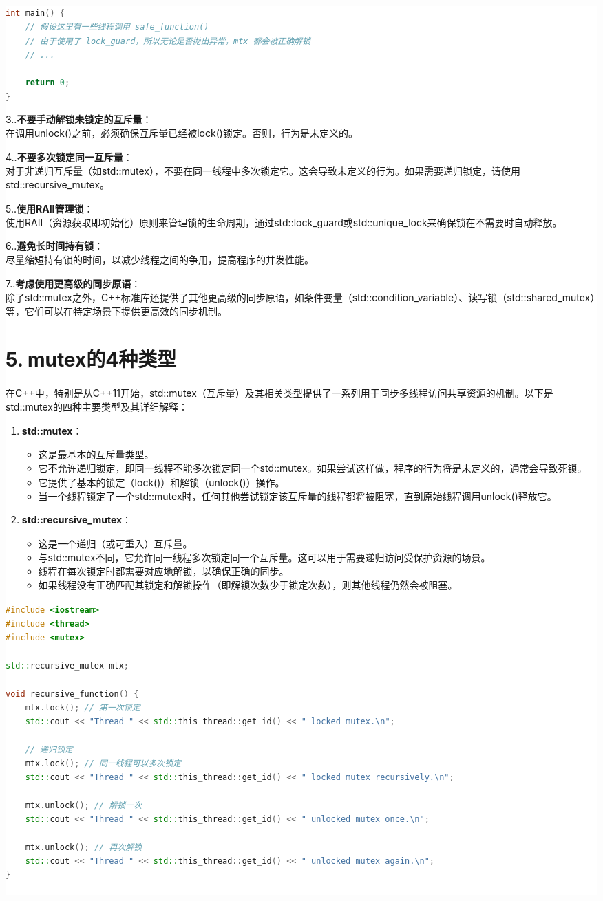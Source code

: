 ```C++
int main() {  
    // 假设这里有一些线程调用 safe_function()  
    // 由于使用了 lock_guard，所以无论是否抛出异常，mtx 都会被正确解锁  
    // ...  
  
    return 0;  
}
```

3..**不要手动解锁未锁定的互斥量**：  
    在调用unlock()之前，必须确保互斥量已经被lock()锁定。否则，行为是未定义的。


4..**不要多次锁定同一互斥量**：  
    对于非递归互斥量（如std::mutex），不要在同一线程中多次锁定它。这会导致未定义的行为。如果需要递归锁定，请使用std::recursive_mutex。


5..**使用RAII管理锁**：  
    使用RAII（资源获取即初始化）原则来管理锁的生命周期，通过std::lock_guard或std::unique_lock来确保锁在不需要时自动释放。


6..**避免长时间持有锁**：  
    尽量缩短持有锁的时间，以减少线程之间的争用，提高程序的并发性能。


7..**考虑使用更高级的同步原语**：  
    除了std::mutex之外，C++标准库还提供了其他更高级的同步原语，如条件变量（std::condition_variable）、读写锁（std::shared_mutex）等，它们可以在特定场景下提供更高效的同步机制。

# 5. mutex的4种类型

在C++中，特别是从C++11开始，std::mutex（互斥量）及其相关类型提供了一系列用于同步多线程访问共享资源的机制。以下是std::mutex的四种主要类型及其详细解释：

1. **std::mutex**：

	- 这是最基本的互斥量类型。
	- 它不允许递归锁定，即同一线程不能多次锁定同一个std::mutex。如果尝试这样做，程序的行为将是未定义的，通常会导致死锁。
	- 它提供了基本的锁定（lock()）和解锁（unlock()）操作。
	- 当一个线程锁定了一个std::mutex时，任何其他尝试锁定该互斥量的线程都将被阻塞，直到原始线程调用unlock()释放它。

2. **std::recursive_mutex**：

	- 这是一个递归（或可重入）互斥量。
	- 与std::mutex不同，它允许同一线程多次锁定同一个互斥量。这可以用于需要递归访问受保护资源的场景。
	- 线程在每次锁定时都需要对应地解锁，以确保正确的同步。
	- 如果线程没有正确匹配其锁定和解锁操作（即解锁次数少于锁定次数），则其他线程仍然会被阻塞。

```C++
#include <iostream>  
#include <thread>  
#include <mutex>  
  
std::recursive_mutex mtx;  
  
void recursive_function() {  
    mtx.lock(); // 第一次锁定  
    std::cout << "Thread " << std::this_thread::get_id() << " locked mutex.\n";  
  
    // 递归锁定  
    mtx.lock(); // 同一线程可以多次锁定  
    std::cout << "Thread " << std::this_thread::get_id() << " locked mutex recursively.\n";  
  
    mtx.unlock(); // 解锁一次  
    std::cout << "Thread " << std::this_thread::get_id() << " unlocked mutex once.\n";  
  
    mtx.unlock(); // 再次解锁  
    std::cout << "Thread " << std::this_thread::get_id() << " unlocked mutex again.\n";  
}  
  
```